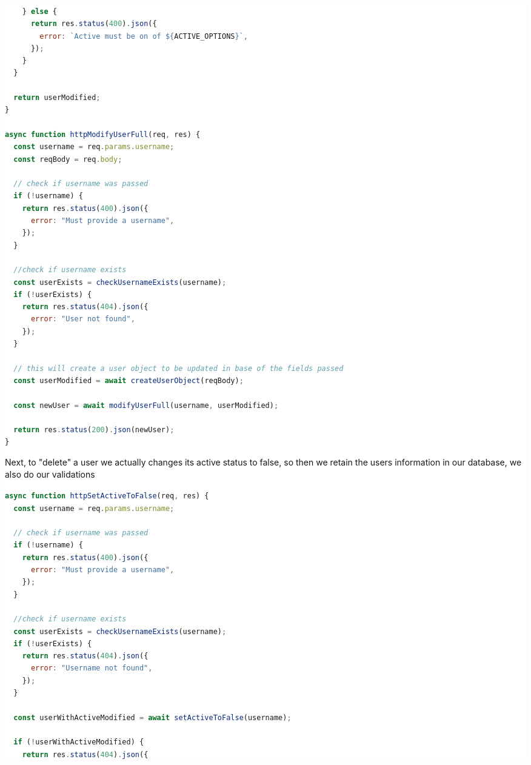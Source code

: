```js
    } else {
      return res.status(400).json({
        error: `Active must be on of ${ACTIVE_OPTIONS}`,
      });
    }
  }

  return userModified;
}

async function httpModifyUserFull(req, res) {
  const username = req.params.username;
  const reqBody = req.body;

  // check if username was passed
  if (!username) {
    return res.status(400).json({
      error: "Must provide a username",
    });
  }

  //check if username exists
  const userExists = checkUsernameExists(username);
  if (!userExists) {
    return res.status(404).json({
      error: "User not found",
    });
  }

  // this will create a user object to be updated in base of the fields passed
  const userModified = await createUserObject(reqBody);

  const newUser = await modifyUserFull(username, userModified);

  return res.status(200).json(newUser);
}
```

Next, to "delete" a user we actually changes its active status to false,
so then we retain the users information in our database, we also do our validations

```js
async function httpSetActiveToFalse(req, res) {
  const username = req.params.username;

  // check if username was passed
  if (!username) {
    return res.status(400).json({
      error: "Must provide a username",
    });
  }

  //check if username exists
  const userExists = checkUsernameExists(username);
  if (!userExists) {
    return res.status(404).json({
      error: "Username not found",
    });
  }

  const userWithActiveModified = await setActiveToFalse(username);

  if (!userWithActiveModified) {
    return res.status(404).json({
```